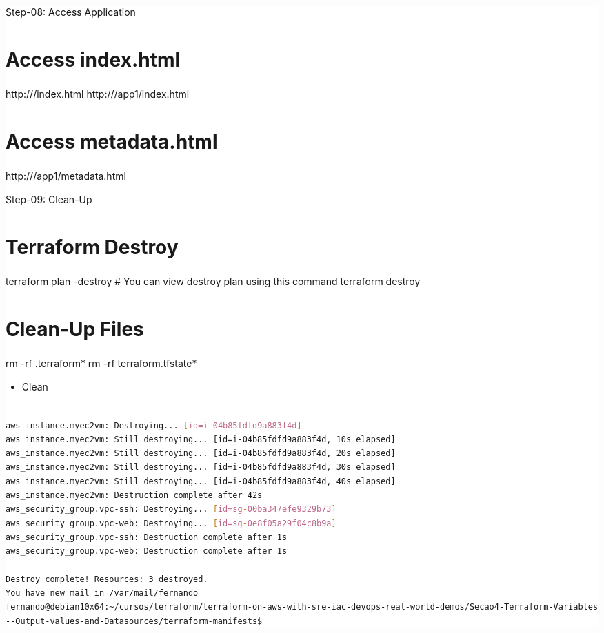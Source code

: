 
Step-08: Access Application

# Access index.html
http://<PUBLIC-IP>/index.html
http://<PUBLIC-IP>/app1/index.html

# Access metadata.html
http://<PUBLIC-IP>/app1/metadata.html

Step-09: Clean-Up

# Terraform Destroy
terraform plan -destroy  # You can view destroy plan using this command
terraform destroy

# Clean-Up Files
rm -rf .terraform*
rm -rf terraform.tfstate*



- Clean

~~~~bash

aws_instance.myec2vm: Destroying... [id=i-04b85fdfd9a883f4d]
aws_instance.myec2vm: Still destroying... [id=i-04b85fdfd9a883f4d, 10s elapsed]
aws_instance.myec2vm: Still destroying... [id=i-04b85fdfd9a883f4d, 20s elapsed]
aws_instance.myec2vm: Still destroying... [id=i-04b85fdfd9a883f4d, 30s elapsed]
aws_instance.myec2vm: Still destroying... [id=i-04b85fdfd9a883f4d, 40s elapsed]
aws_instance.myec2vm: Destruction complete after 42s
aws_security_group.vpc-ssh: Destroying... [id=sg-00ba347efe9329b73]
aws_security_group.vpc-web: Destroying... [id=sg-0e8f05a29f04c8b9a]
aws_security_group.vpc-ssh: Destruction complete after 1s
aws_security_group.vpc-web: Destruction complete after 1s

Destroy complete! Resources: 3 destroyed.
You have new mail in /var/mail/fernando
fernando@debian10x64:~/cursos/terraform/terraform-on-aws-with-sre-iac-devops-real-world-demos/Secao4-Terraform-Variables--Output-values-and-Datasources/terraform-manifests$

~~~~